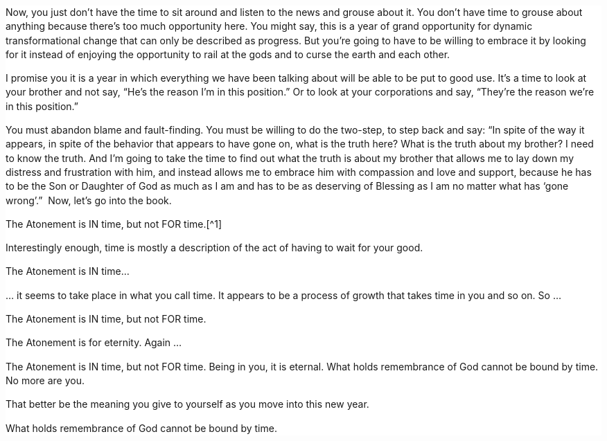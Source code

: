 Now, you just don&rsquo;t have the time to sit around and listen to the
news and grouse about it. You don&rsquo;t have time to grouse about
anything because there&rsquo;s too much opportunity here. You might say,
this is a year of grand opportunity for dynamic transformational change
that can only be described as progress. But you&rsquo;re going to have
to be willing to embrace it by looking for it instead of enjoying the
opportunity to rail at the gods and to curse the earth and each other.

I promise you it is a year in which everything we have been talking
about will be able to be put to good use. It&rsquo;s a time to look at
your brother and not say, &ldquo;He&rsquo;s the reason I&rsquo;m in this
position.&rdquo; Or to look at your corporations and say,
&ldquo;They&rsquo;re the reason we&rsquo;re in this position.&rdquo;

You must abandon blame and fault-finding. You must be willing to do the
two-step, to step back and say: &ldquo;In spite of the way it appears,
in spite of the behavior that appears to have gone on, what is the truth
here? What is the truth about my brother? I need to know the truth. And
I&rsquo;m going to take the time to find out what the truth is about my
brother that allows me to lay down my distress and frustration with him,
and instead allows me to embrace him with compassion and love and
support, because he has to be the Son or Daughter of God as much as I am
and has to be as deserving of Blessing as I am no matter what has
&lsquo;gone wrong&rsquo;.&rdquo;  Now, let&rsquo;s go into the book.

<div markdown="1" class="well book">
The Atonement is IN time, but not FOR time.[^1]
</div>

Interestingly enough, time is mostly a description of the act of having
to wait for your good.

<div markdown="1" class="well book">
The Atonement is IN time&hellip;
</div>

&hellip; it seems to take place in what you call time. It appears to be
a process of growth that takes time in you and so on. So &hellip;

<div markdown="1" class="well book">
The Atonement is IN time, but not FOR time.
</div>

The Atonement is for eternity. Again &hellip;

<div markdown="1" class="well book">
The Atonement is IN time, but not FOR time. Being in you, it is eternal.
What holds remembrance of God cannot be bound by time. No more are you.
</div>

That better be the meaning you give to yourself as you move into this
new year.

<div markdown="1" class="well book">
What holds remembrance of God cannot be bound by time.
</div>


[^1]: T15.2 Time and Eternity